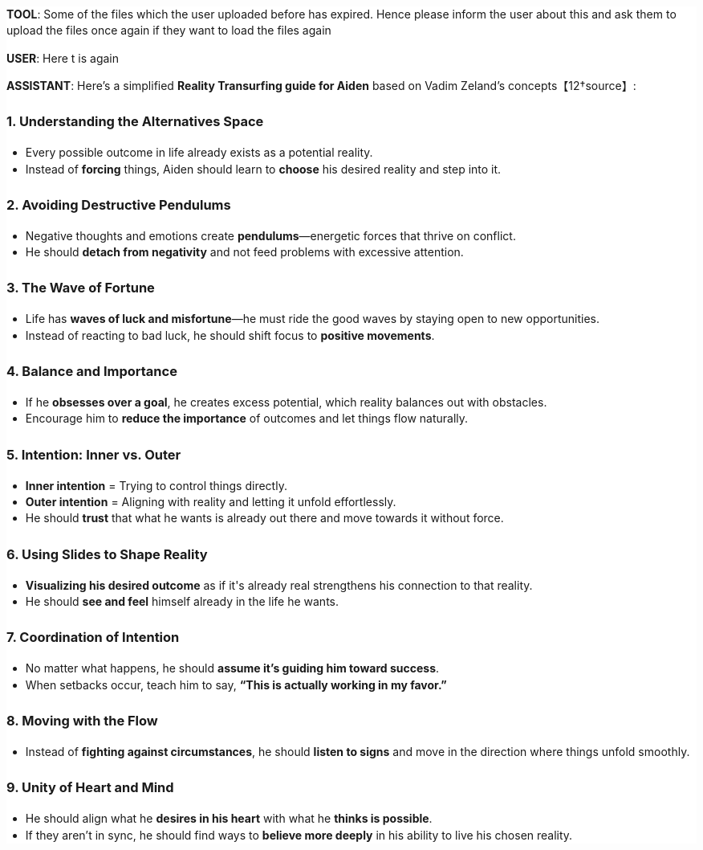 **TOOL**: Some of the files which the user uploaded before has expired. Hence please inform the user about this and ask them to upload the files once again if they want to load the files again

**USER**: Here t is again

**ASSISTANT**: Here’s a simplified **Reality Transurfing guide for Aiden** based on Vadim Zeland’s concepts【12†source】:

### **1. Understanding the Alternatives Space**
   - Every possible outcome in life already exists as a potential reality.
   - Instead of **forcing** things, Aiden should learn to **choose** his desired reality and step into it.

### **2. Avoiding Destructive Pendulums**
   - Negative thoughts and emotions create **pendulums**—energetic forces that thrive on conflict.
   - He should **detach from negativity** and not feed problems with excessive attention.

### **3. The Wave of Fortune**
   - Life has **waves of luck and misfortune**—he must ride the good waves by staying open to new opportunities.
   - Instead of reacting to bad luck, he should shift focus to **positive movements**.

### **4. Balance and Importance**
   - If he **obsesses over a goal**, he creates excess potential, which reality balances out with obstacles.
   - Encourage him to **reduce the importance** of outcomes and let things flow naturally.

### **5. Intention: Inner vs. Outer**
   - **Inner intention** = Trying to control things directly.
   - **Outer intention** = Aligning with reality and letting it unfold effortlessly.
   - He should **trust** that what he wants is already out there and move towards it without force.

### **6. Using Slides to Shape Reality**
   - **Visualizing his desired outcome** as if it's already real strengthens his connection to that reality.
   - He should **see and feel** himself already in the life he wants.

### **7. Coordination of Intention**
   - No matter what happens, he should **assume it’s guiding him toward success**.
   - When setbacks occur, teach him to say, **“This is actually working in my favor.”**

### **8. Moving with the Flow**
   - Instead of **fighting against circumstances**, he should **listen to signs** and move in the direction where things unfold smoothly.

### **9. Unity of Heart and Mind**
   - He should align what he **desires in his heart** with what he **thinks is possible**.
   - If they aren’t in sync, he should find ways to **believe more deeply** in his ability to live his chosen reality.
